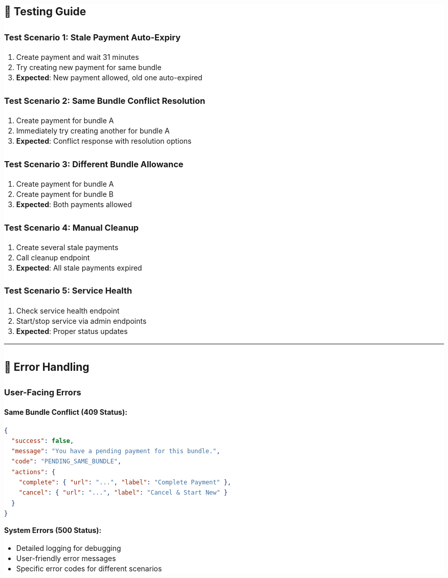 
## 🧪 Testing Guide

### Test Scenario 1: Stale Payment Auto-Expiry
1. Create payment and wait 31 minutes
2. Try creating new payment for same bundle
3. **Expected**: New payment allowed, old one auto-expired

### Test Scenario 2: Same Bundle Conflict Resolution
1. Create payment for bundle A
2. Immediately try creating another for bundle A
3. **Expected**: Conflict response with resolution options

### Test Scenario 3: Different Bundle Allowance
1. Create payment for bundle A
2. Create payment for bundle B
3. **Expected**: Both payments allowed

### Test Scenario 4: Manual Cleanup
1. Create several stale payments
2. Call cleanup endpoint
3. **Expected**: All stale payments expired

### Test Scenario 5: Service Health
1. Check service health endpoint
2. Start/stop service via admin endpoints
3. **Expected**: Proper status updates

---

## 🚨 Error Handling

### User-Facing Errors

**Same Bundle Conflict (409 Status):**
```json
{
  "success": false,
  "message": "You have a pending payment for this bundle.",
  "code": "PENDING_SAME_BUNDLE",
  "actions": {
    "complete": { "url": "...", "label": "Complete Payment" },
    "cancel": { "url": "...", "label": "Cancel & Start New" }
  }
}
```

**System Errors (500 Status):**
- Detailed logging for debugging
- User-friendly error messages
- Specific error codes for different scenarios
